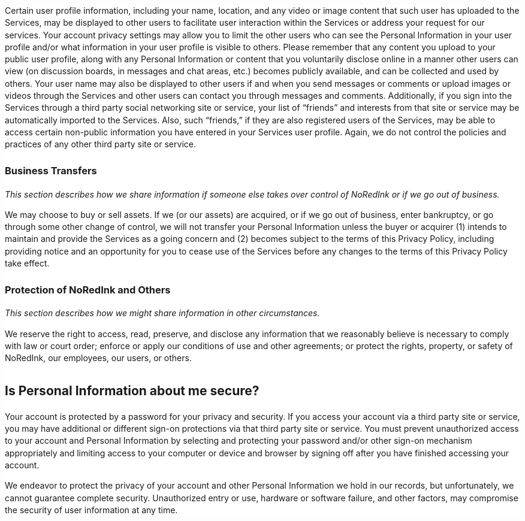 Certain user profile information, including your name, location, and any video or image content that such user has uploaded to the Services, may be displayed to other users to facilitate user interaction within the Services or address your request for our services. Your account privacy settings may allow you to limit the other users who can see the Personal Information in your user profile and/or what information in your user profile is visible to others. Please remember that any content you upload to your public user profile, along with any Personal Information or content that you voluntarily disclose online in a manner other users can view (on discussion boards, in messages and chat areas, etc.) becomes publicly available, and can be collected and used by others. Your user name may also be displayed to other users if and when you send messages or comments or upload images or videos through the Services and other users can contact you through messages and comments.  Additionally, if you sign into the Services through a third party social networking site or service, your list of “friends” and interests from that site or service may be automatically imported to the Services. Also, such “friends,” if they are also registered users of the Services, may be able to access certain non-public information you have entered in your Services user profile. Again, we do not control the policies and practices of any other third party site or service.

### <a name="business_transfers">Business Transfers</a>

*This section describes how we share information if someone else takes over control of NoRedInk or if we go out of business.*

We may choose to buy or sell assets. If we (or our assets) are acquired, or if we go out of business, enter bankruptcy, or go through some other change of control, we will not transfer your Personal Information unless the buyer or acquirer (1) intends to maintain and provide the Services as a going concern and (2) becomes subject to the terms of this Privacy Policy, including providing notice and an opportunity for you to cease use of the Services before any changes to the terms of this Privacy Policy take effect.

### <a name="protection_of_noredink_and_others">Protection of NoRedInk and Others</a>

*This section describes how we might share information in other circumstances.*

We reserve the right to access, read, preserve, and disclose any information that we reasonably believe is necessary to comply with law or court order; enforce or apply our conditions of use and other agreements; or protect the rights, property, or safety of NoRedInk, our employees, our users, or others.

## <a name="is_personal_information_about_me_secure">Is Personal Information about me secure?</a>

Your account is protected by a password for your privacy and security. If you access your account via a third party site or service, you may have additional or different sign-on protections via that third party site or service. You must prevent unauthorized access to your account and Personal Information by selecting and protecting your password and/or other sign-on mechanism appropriately and limiting access to your computer or device and browser by signing off after you have finished accessing your account.

We endeavor to protect the privacy of your account and other Personal Information we hold in our records, but unfortunately, we cannot guarantee complete security. Unauthorized entry or use, hardware or software failure, and other factors, may compromise the security of user information at any time.
